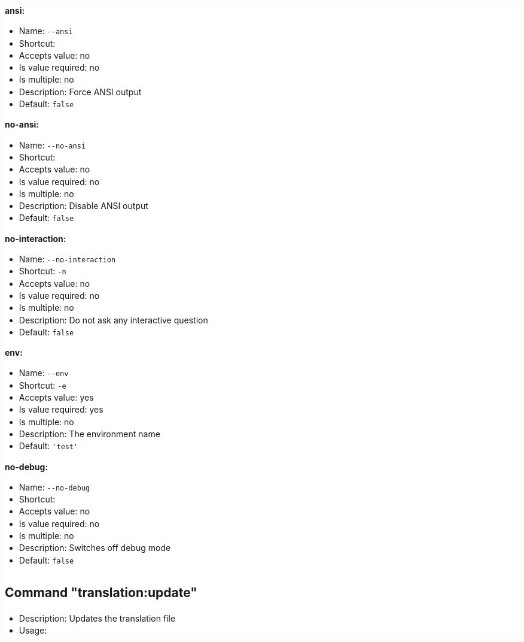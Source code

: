 **ansi:**

* Name: `--ansi`
* Shortcut: <none>
* Accepts value: no
* Is value required: no
* Is multiple: no
* Description: Force ANSI output
* Default: `false`

**no-ansi:**

* Name: `--no-ansi`
* Shortcut: <none>
* Accepts value: no
* Is value required: no
* Is multiple: no
* Description: Disable ANSI output
* Default: `false`

**no-interaction:**

* Name: `--no-interaction`
* Shortcut: `-n`
* Accepts value: no
* Is value required: no
* Is multiple: no
* Description: Do not ask any interactive question
* Default: `false`

**env:**

* Name: `--env`
* Shortcut: `-e`
* Accepts value: yes
* Is value required: yes
* Is multiple: no
* Description: The environment name
* Default: `'test'`

**no-debug:**

* Name: `--no-debug`
* Shortcut: <none>
* Accepts value: no
* Is value required: no
* Is multiple: no
* Description: Switches off debug mode
* Default: `false`

Command "translation:update"
----------------------------

* Description: Updates the translation file
* Usage:
